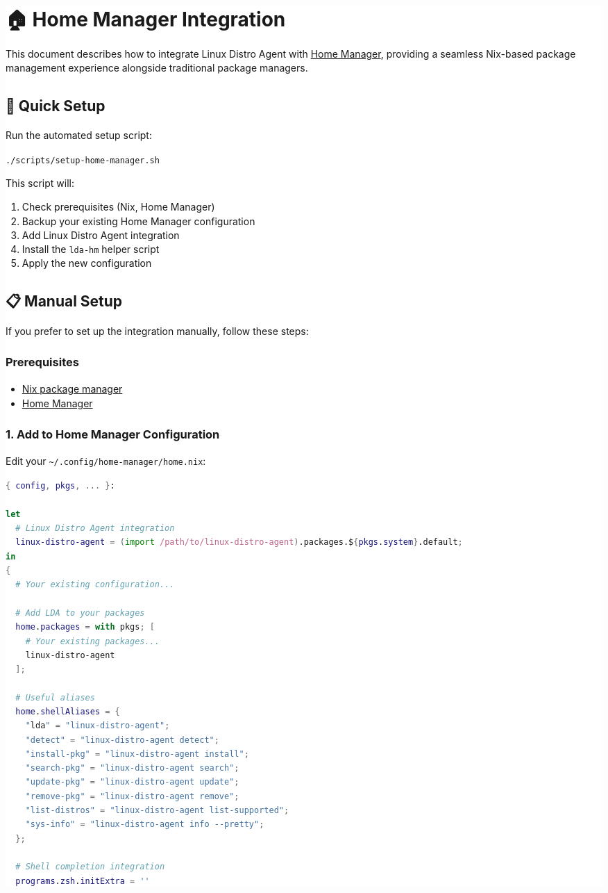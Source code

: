 # 🏠 Home Manager Integration

This document describes how to integrate Linux Distro Agent with [Home Manager](https://github.com/nix-community/home-manager), providing a seamless Nix-based package management experience alongside traditional package managers.

## 🚀 Quick Setup

Run the automated setup script:

```bash
./scripts/setup-home-manager.sh
```

This script will:
1. Check prerequisites (Nix, Home Manager)
2. Backup your existing Home Manager configuration
3. Add Linux Distro Agent integration
4. Install the `lda-hm` helper script
5. Apply the new configuration

## 📋 Manual Setup

If you prefer to set up the integration manually, follow these steps:

### Prerequisites

- [Nix package manager](https://nixos.org/download.html)
- [Home Manager](https://github.com/nix-community/home-manager#installation)

### 1. Add to Home Manager Configuration

Edit your `~/.config/home-manager/home.nix`:

```nix
{ config, pkgs, ... }:

let
  # Linux Distro Agent integration
  linux-distro-agent = (import /path/to/linux-distro-agent).packages.${pkgs.system}.default;
in
{
  # Your existing configuration...

  # Add LDA to your packages
  home.packages = with pkgs; [
    # Your existing packages...
    linux-distro-agent
  ];

  # Useful aliases
  home.shellAliases = {
    "lda" = "linux-distro-agent";
    "detect" = "linux-distro-agent detect";
    "install-pkg" = "linux-distro-agent install";
    "search-pkg" = "linux-distro-agent search";
    "update-pkg" = "linux-distro-agent update";
    "remove-pkg" = "linux-distro-agent remove";
    "list-distros" = "linux-distro-agent list-supported";
    "sys-info" = "linux-distro-agent info --pretty";
  };

  # Shell completion integration
  programs.zsh.initExtra = ''
```